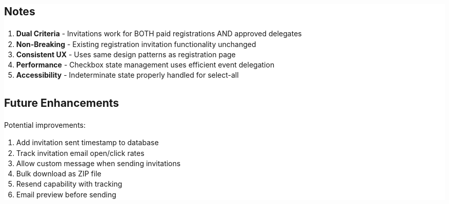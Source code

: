 ## Notes

1. **Dual Criteria** - Invitations work for BOTH paid registrations AND approved delegates
2. **Non-Breaking** - Existing registration invitation functionality unchanged
3. **Consistent UX** - Uses same design patterns as registration page
4. **Performance** - Checkbox state management uses efficient event delegation
5. **Accessibility** - Indeterminate state properly handled for select-all

## Future Enhancements

Potential improvements:
1. Add invitation sent timestamp to database
2. Track invitation email open/click rates
3. Allow custom message when sending invitations
4. Bulk download as ZIP file
5. Resend capability with tracking
6. Email preview before sending

